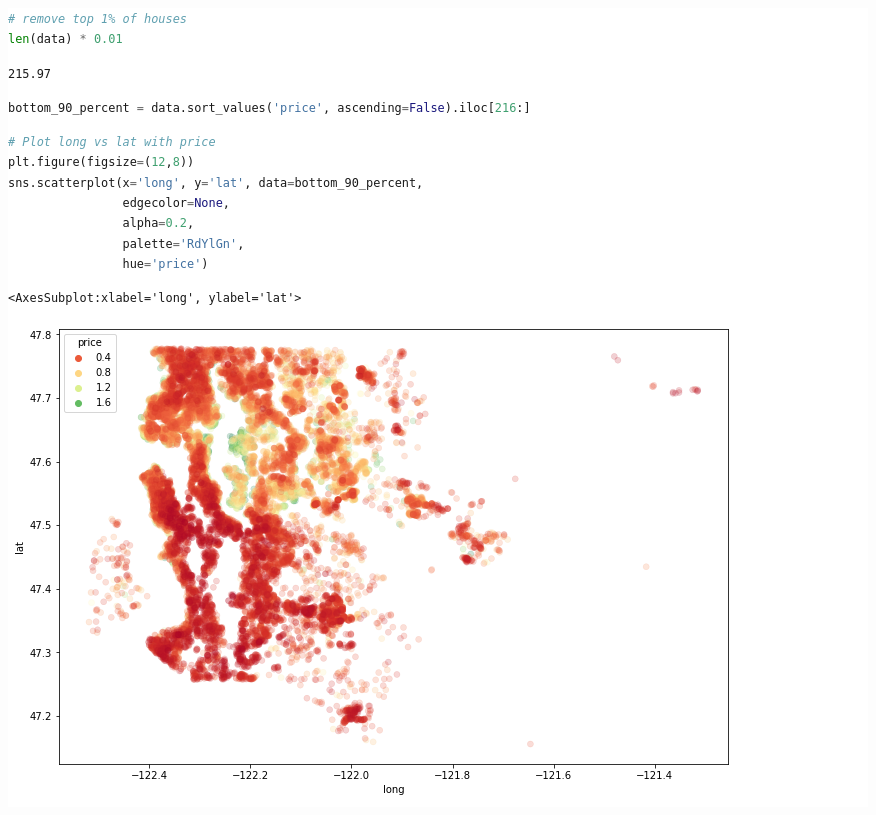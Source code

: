 


```python
# remove top 1% of houses
len(data) * 0.01
```




    215.97




```python
bottom_90_percent = data.sort_values('price', ascending=False).iloc[216:]
```


```python
# Plot long vs lat with price
plt.figure(figsize=(12,8))
sns.scatterplot(x='long', y='lat', data=bottom_90_percent, 
                edgecolor=None,
                alpha=0.2,
                palette='RdYlGn',
                hue='price')
```




    <AxesSubplot:xlabel='long', ylabel='lat'>




    
![png](output_20_1.png)
    